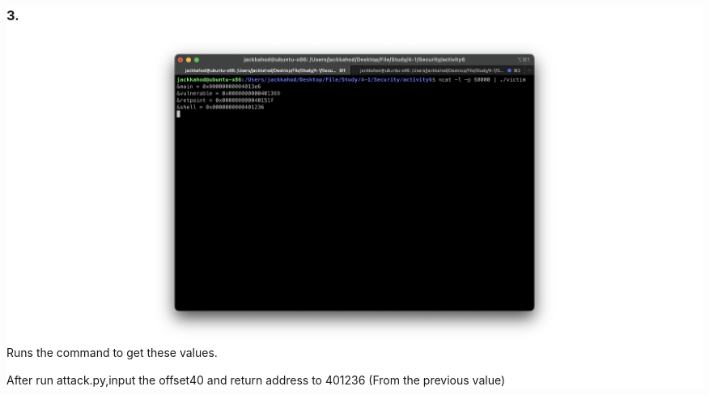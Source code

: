 ### 3.

<div style="text-align: center;">
<img src="image-5.png" alt="Command Output" width="500">
</div>
Runs the command to get these values.

After run attack.py,input the offset40 and return address to 401236 (From the previous value)

<div style="text-align: center;">